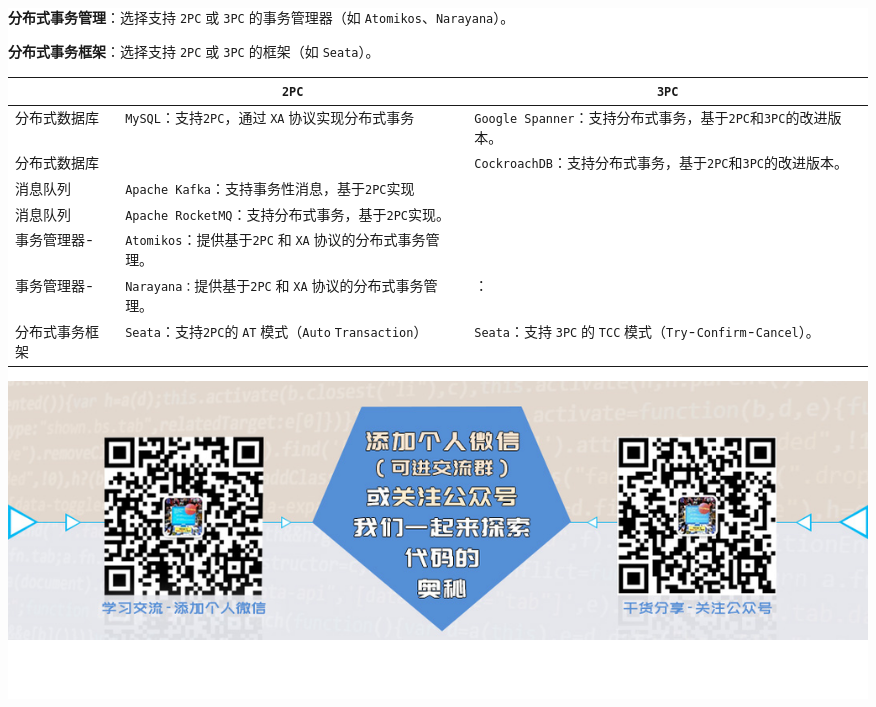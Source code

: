 **分布式事务管理**：选择支持 `2PC` 或 `3PC` 的事务管理器（如 `Atomikos`、`Narayana`）。    

**分布式事务框架**：选择支持 `2PC` 或 `3PC` 的框架（如 `Seata`）。

|                | `2PC`                                                    | `3PC`                                                        |
| -------------- | -------------------------------------------------------- | ------------------------------------------------------------ |
| 分布式数据库   | `MySQL`：支持`2PC`，通过 `XA` 协议实现分布式事务         | `Google Spanner`：支持分布式事务，基于`2PC`和`3PC`的改进版本。 |
| 分布式数据库   |                                                          | `CockroachDB`：支持分布式事务，基于`2PC`和`3PC`的改进版本。  |
| 消息队列       | `Apache Kafka`：支持事务性消息，基于`2PC`实现            |                                                              |
| 消息队列       | `Apache RocketMQ`：支持分布式事务，基于`2PC`实现。       |                                                              |
| 事务管理器-    | `Atomikos`：提供基于`2PC` 和 `XA` 协议的分布式事务管理。 |                                                              |
| 事务管理器-    | `Narayana：`提供基于`2PC` 和 `XA` 协议的分布式事务管理。 | ：                                                           |
| 分布式事务框架 | `Seata`：支持`2PC`的 `AT` 模式（`Auto` `Transaction`）   | `Seata`：支持 `3PC` 的 `TCC` 模式（`Try`-`Confirm`-`Cancel`）。 |







![ContactAuthor](https://raw.githubusercontent.com/HealerJean/HealerJean.github.io/master/assets/img/artical_bottom.jpg)



<link rel="stylesheet" href="https://unpkg.com/gitalk/dist/gitalk.css">

<script src="https://unpkg.com/gitalk@latest/dist/gitalk.min.js"></script> 
<div id="gitalk-container"></div>    
 <script type="text/javascript">
    var gitalk = new Gitalk({
		clientID: `1d164cd85549874d0e3a`,
		clientSecret: `527c3d223d1e6608953e835b547061037d140355`,
		repo: `HealerJean.github.io`,
		owner: 'HealerJean',
		admin: ['HealerJean'],
		id: 'dmR5HiabGWL6zZOl',
    });
    gitalk.render('gitalk-container');
</script> 

